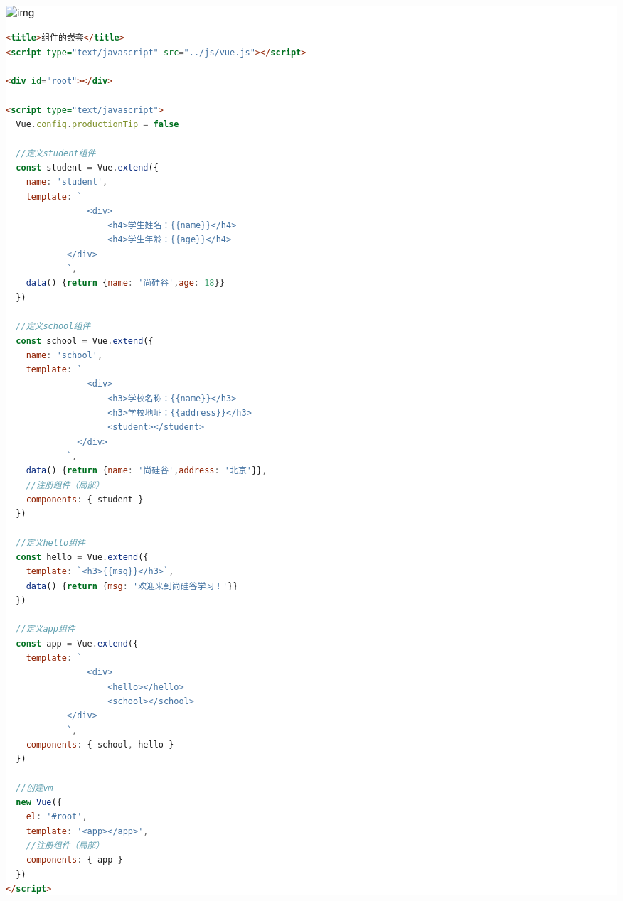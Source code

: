 ![img](https://cdn.nlark.com/yuque/0/2022/png/1379492/1643034109512-1a1a9c24-a474-4022-83b6-b6a16216151a.png)

```html
<title>组件的嵌套</title>
<script type="text/javascript" src="../js/vue.js"></script>

<div id="root"></div>

<script type="text/javascript">
  Vue.config.productionTip = false

  //定义student组件
  const student = Vue.extend({
    name: 'student',
    template: `
				<div>
					<h4>学生姓名：{{name}}</h4>	
					<h4>学生年龄：{{age}}</h4>	
  			</div>
			`,
    data() {return {name: '尚硅谷',age: 18}}
  })

  //定义school组件
  const school = Vue.extend({
    name: 'school',
    template: `
				<div>
					<h3>学校名称：{{name}}</h3>	
					<h3>学校地址：{{address}}</h3>	
					<student></student>
 			  </div>
			`,
    data() {return {name: '尚硅谷',address: '北京'}},
    //注册组件（局部）
    components: { student }
  })

  //定义hello组件
  const hello = Vue.extend({
    template: `<h3>{{msg}}</h3>`,
    data() {return {msg: '欢迎来到尚硅谷学习！'}}
  })

  //定义app组件
  const app = Vue.extend({
    template: `
				<div>	
					<hello></hello>
					<school></school>
  			</div>
			`,
    components: { school, hello }
  })

  //创建vm
  new Vue({
    el: '#root',
    template: '<app></app>',
    //注册组件（局部）
    components: { app }
  })
</script>
```